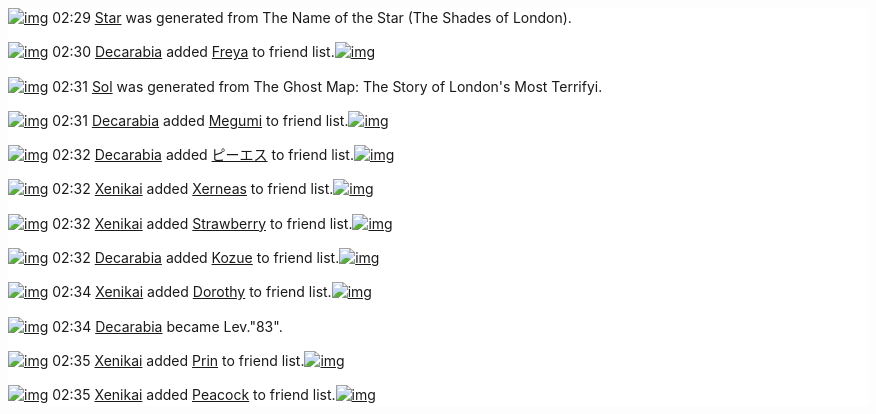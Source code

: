 [![img](http://www.deviantsart.com/2bi7mjh.png)](http://www.barcodekanojo.com/kanojo/3170579/Star) 02:29 [Star](http://www.barcodekanojo.com/kanojo/3170579/Star) was generated from The Name of the Star (The Shades of London).

[![img](http://www.deviantsart.com/7cnet9.jpeg)](http://www.barcodekanojo.com/user/493220/Decarabia) 02:30 [Decarabia](http://www.barcodekanojo.com/user/493220/Decarabia) added [Freya](http://www.barcodekanojo.com/kanojo/2655330/Freya) to friend list.[![img](http://www.deviantsart.com/luvf4r.png)](http://www.barcodekanojo.com/kanojo/2655330/Freya) 

[![img](http://www.deviantsart.com/fi4h6u.png)](http://www.barcodekanojo.com/kanojo/3170580/Sol) 02:31 [Sol](http://www.barcodekanojo.com/kanojo/3170580/Sol) was generated from The Ghost Map: The Story of London's Most Terrifyi.

[![img](http://www.deviantsart.com/7cnet9.jpeg)](http://www.barcodekanojo.com/user/493220/Decarabia) 02:31 [Decarabia](http://www.barcodekanojo.com/user/493220/Decarabia) added [Megumi](http://www.barcodekanojo.com/kanojo/2645592/Megumi) to friend list.[![img](http://www.deviantsart.com/1ftmtci.png)](http://www.barcodekanojo.com/kanojo/2645592/Megumi) 

[![img](http://www.deviantsart.com/7cnet9.jpeg)](http://www.barcodekanojo.com/user/493220/Decarabia) 02:32 [Decarabia](http://www.barcodekanojo.com/user/493220/Decarabia) added [ピーエス](http://www.barcodekanojo.com/kanojo/2562487/%E3%83%94%E3%83%BC%E3%82%A8%E3%82%B9) to friend list.[![img](http://www.deviantsart.com/45g9bi.png)](http://www.barcodekanojo.com/kanojo/2562487/%E3%83%94%E3%83%BC%E3%82%A8%E3%82%B9) 

[![img](http://www.deviantsart.com/10p96dv.jpeg)](http://www.barcodekanojo.com/user/493894/Xenikai) 02:32 [Xenikai](http://www.barcodekanojo.com/user/493894/Xenikai) added [Xerneas](http://www.barcodekanojo.com/kanojo/2555620/Xerneas) to friend list.[![img](http://www.deviantsart.com/367iajn.png)](http://www.barcodekanojo.com/kanojo/2555620/Xerneas) 

[![img](http://www.deviantsart.com/10p96dv.jpeg)](http://www.barcodekanojo.com/user/493894/Xenikai) 02:32 [Xenikai](http://www.barcodekanojo.com/user/493894/Xenikai) added [Strawberry](http://www.barcodekanojo.com/kanojo/2737487/Strawberry) to friend list.[![img](http://www.deviantsart.com/1j8uses.png)](http://www.barcodekanojo.com/kanojo/2737487/Strawberry) 

[![img](http://www.deviantsart.com/7cnet9.jpeg)](http://www.barcodekanojo.com/user/493220/Decarabia) 02:32 [Decarabia](http://www.barcodekanojo.com/user/493220/Decarabia) added [Kozue](http://www.barcodekanojo.com/kanojo/2668301/Kozue) to friend list.[![img](http://www.deviantsart.com/3vdjrsc.png)](http://www.barcodekanojo.com/kanojo/2668301/Kozue) 

[![img](http://www.deviantsart.com/10p96dv.jpeg)](http://www.barcodekanojo.com/user/493894/Xenikai) 02:34 [Xenikai](http://www.barcodekanojo.com/user/493894/Xenikai) added [Dorothy](http://www.barcodekanojo.com/kanojo/1018031/Dorothy) to friend list.[![img](http://www.deviantsart.com/vpg6v3.png)](http://www.barcodekanojo.com/kanojo/1018031/Dorothy) 

[![img](http://www.deviantsart.com/7cnet9.jpeg)](http://www.barcodekanojo.com/user/493220/Decarabia) 02:34 [Decarabia](http://www.barcodekanojo.com/user/493220/Decarabia) became Lev."83".

[![img](http://www.deviantsart.com/10p96dv.jpeg)](http://www.barcodekanojo.com/user/493894/Xenikai) 02:35 [Xenikai](http://www.barcodekanojo.com/user/493894/Xenikai) added [Prin](http://www.barcodekanojo.com/kanojo/2549482/Prin) to friend list.[![img](http://www.deviantsart.com/bg60tb.png)](http://www.barcodekanojo.com/kanojo/2549482/Prin) 

[![img](http://www.deviantsart.com/10p96dv.jpeg)](http://www.barcodekanojo.com/user/493894/Xenikai) 02:35 [Xenikai](http://www.barcodekanojo.com/user/493894/Xenikai) added [Peacock](http://www.barcodekanojo.com/kanojo/2602872/Peacock) to friend list.[![img](http://www.deviantsart.com/8ee8os.png)](http://www.barcodekanojo.com/kanojo/2602872/Peacock) 
